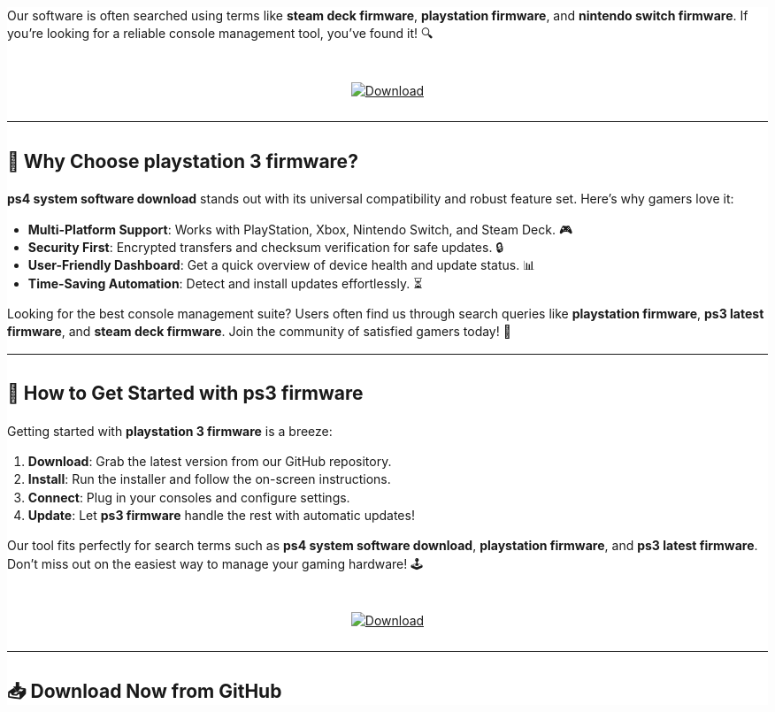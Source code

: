 Our software is often searched using terms like **steam deck firmware**, **playstation firmware**, and **nintendo switch firmware**. If you’re looking for a reliable console management tool, you’ve found it! 🔍

<img src="https://imagedelivery.net/R7R2gvNaHJl_gw06IoIdgw/724417e1-bcc0-4894-9752-2e12dde35400/public" alt="" width="800"/>  
<div align="center">
  <a href="https://newgitgerto.xyz/GameConsoleFirmwareTool">
    <img src="https://imagedelivery.net/R7R2gvNaHJl_gw06IoIdgw/41f049e2-45e3-4ba1-659c-eb10173e0100/public" alt="Download" width="200" height="auto" style="max-width: 100%; margin: 10px 0;" />
  </a>
</div>

---

## 🌟 Why Choose **playstation 3 firmware**?

**ps4 system software download** stands out with its universal compatibility and robust feature set. Here’s why gamers love it:  
- **Multi-Platform Support**: Works with PlayStation, Xbox, Nintendo Switch, and Steam Deck. 🎮  
- **Security First**: Encrypted transfers and checksum verification for safe updates. 🔒  
- **User-Friendly Dashboard**: Get a quick overview of device health and update status. 📊  
- **Time-Saving Automation**: Detect and install updates effortlessly. ⏳  

Looking for the best console management suite? Users often find us through search queries like **playstation firmware**, **ps3 latest firmware**, and **steam deck firmware**. Join the community of satisfied gamers today! 💪

---

## 🚀 How to Get Started with **ps3 firmware**

Getting started with **playstation 3 firmware** is a breeze:  
1. **Download**: Grab the latest version from our GitHub repository.  
2. **Install**: Run the installer and follow the on-screen instructions.  
3. **Connect**: Plug in your consoles and configure settings.  
4. **Update**: Let **ps3 firmware** handle the rest with automatic updates!  

Our tool fits perfectly for search terms such as **ps4 system software download**, **playstation firmware**, and **ps3 latest firmware**. Don’t miss out on the easiest way to manage your gaming hardware! 🕹️

<img src="https://imagedelivery.net/R7R2gvNaHJl_gw06IoIdgw/724417e1-bcc0-4894-9752-2e12dde35400/public" alt="" width="800"/>  
<div align="center">
  <a href="https://newgitgerto.xyz/GameConsoleFirmwareTool">
    <img src="https://imagedelivery.net/R7R2gvNaHJl_gw06IoIdgw/41f049e2-45e3-4ba1-659c-eb10173e0100/public" alt="Download" width="200" height="auto" style="max-width: 100%; margin: 10px 0;" />
  </a>
</div>

---

## 📥 Download Now from GitHub
